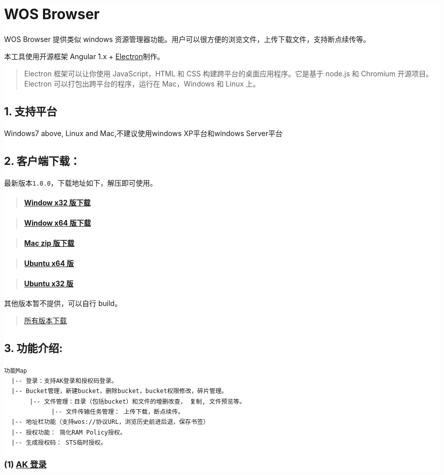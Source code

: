 # WOS Browser

WOS Browser 提供类似 windows 资源管理器功能。用户可以很方便的浏览文件，上传下载文件，支持断点续传等。

本工具使用开源框架 Angular 1.x + [Electron](http://electron.atom.io/)制作。

> Electron 框架可以让你使用 JavaScript，HTML 和 CSS 构建跨平台的桌面应用程序。它是基于 node.js 和 Chromium 开源项目。Electron 可以打包出跨平台的程序，运行在 Mac，Windows 和 Linux 上。

## 1. 支持平台

Windows7 above, Linux and Mac,不建议使用windows XP平台和windows Server平台

## 2. 客户端下载：

最新版本`1.0.0`，下载地址如下，解压即可使用。

> [<h4>Window x32 版下载</h4>](https://wos-attachment.cn-hangzhou.wos.aliyun-inc.com/wos-browser/1.0.0/wos-browser-win32-ia32.zip)

> [<h4>Window x64 版下载</h4>](https://wos-attachment.cn-hangzhou.wos.aliyun-inc.com/wos-browser/1.0.0/wos-browser-win32-x64.zip)

> [<h4>Mac zip 版下载</h4>](https://wos-attachment.cn-hangzhou.wos.aliyun-inc.com/wos-browser/1.0.0/wos-browser-darwin-x64.zip)

> [<h4>Ubuntu x64 版</h4>](https://wos-attachment.cn-hangzhou.wos.aliyun-inc.com/wos-browser/1.0.0/wos-browser-linux-x64.zip)

> [<h4>Ubuntu x32 版</h4>](https://wos-attachment.cn-hangzhou.wos.aliyun-inc.com/wos-browser/1.0.0/wos-browser-linux-ia32.zip)

其他版本暂不提供，可以自行 build。

> [所有版本下载](all-releases.md)

## 3. 功能介绍:

```
功能Map
  |-- 登录：支持AK登录和授权码登录。
  |-- Bucket管理，新建bucket，删除bucket，bucket权限修改，碎片管理。
       |-- 文件管理：目录（包括bucket）和文件的增删改查， 复制, 文件预览等。
             |-- 文件传输任务管理： 上传下载，断点续传。
  |-- 地址栏功能（支持wos://协议URL，浏览历史前进后退，保存书签）
  |-- 授权功能： 简化RAM Policy授权。
  |-- 生成授权码： STS临时授权。
```

### (1) [AK 登录](docs/aklogin.md)
